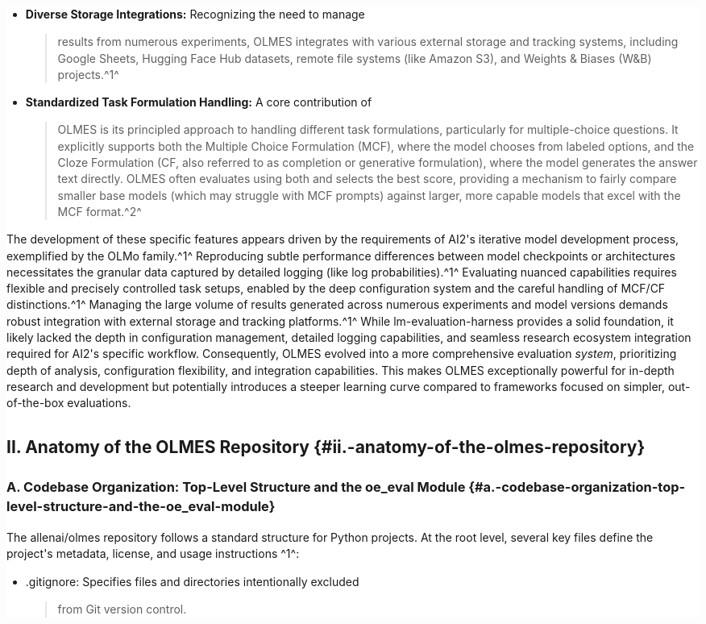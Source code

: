 - **Diverse Storage Integrations:** Recognizing the need to manage
  > results from numerous experiments, OLMES integrates with various
  > external storage and tracking systems, including Google Sheets,
  > Hugging Face Hub datasets, remote file systems (like Amazon S3), and
  > Weights & Biases (W&B) projects.^1^

- **Standardized Task Formulation Handling:** A core contribution of
  > OLMES is its principled approach to handling different task
  > formulations, particularly for multiple-choice questions. It
  > explicitly supports both the Multiple Choice Formulation (MCF),
  > where the model chooses from labeled options, and the Cloze
  > Formulation (CF, also referred to as completion or generative
  > formulation), where the model generates the answer text directly.
  > OLMES often evaluates using both and selects the best score,
  > providing a mechanism to fairly compare smaller base models (which
  > may struggle with MCF prompts) against larger, more capable models
  > that excel with the MCF format.^2^

The development of these specific features appears driven by the
requirements of AI2\'s iterative model development process, exemplified
by the OLMo family.^1^ Reproducing subtle performance differences
between model checkpoints or architectures necessitates the granular
data captured by detailed logging (like log probabilities).^1^
Evaluating nuanced capabilities requires flexible and precisely
controlled task setups, enabled by the deep configuration system and the
careful handling of MCF/CF distinctions.^1^ Managing the large volume of
results generated across numerous experiments and model versions demands
robust integration with external storage and tracking platforms.^1^
While lm-evaluation-harness provides a solid foundation, it likely
lacked the depth in configuration management, detailed logging
capabilities, and seamless research ecosystem integration required for
AI2\'s specific workflow. Consequently, OLMES evolved into a more
comprehensive evaluation *system*, prioritizing depth of analysis,
configuration flexibility, and integration capabilities. This makes
OLMES exceptionally powerful for in-depth research and development but
potentially introduces a steeper learning curve compared to frameworks
focused on simpler, out-of-the-box evaluations.

## II. Anatomy of the OLMES Repository {#ii.-anatomy-of-the-olmes-repository}

### A. Codebase Organization: Top-Level Structure and the oe_eval Module {#a.-codebase-organization-top-level-structure-and-the-oe_eval-module}

The allenai/olmes repository follows a standard structure for Python
projects. At the root level, several key files define the project\'s
metadata, license, and usage instructions ^1^:

- .gitignore: Specifies files and directories intentionally excluded
  > from Git version control.
